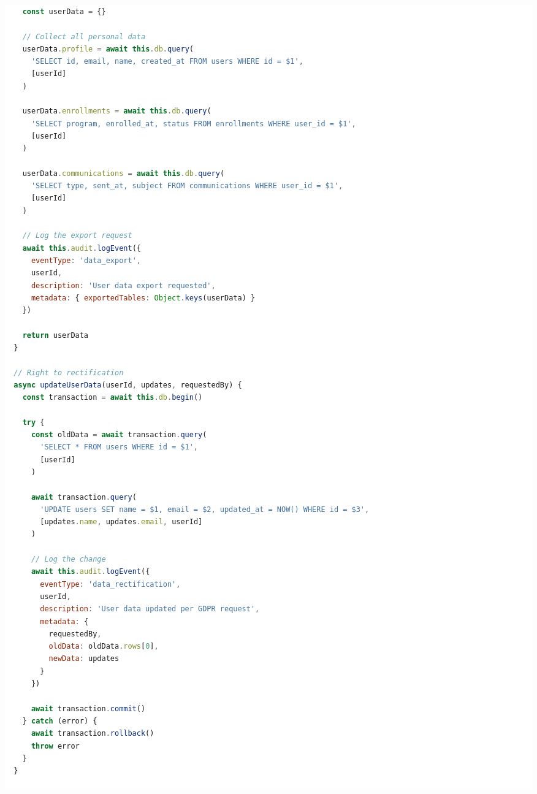 ```javascript
    const userData = {}
    
    // Collect all personal data
    userData.profile = await this.db.query(
      'SELECT id, email, name, created_at FROM users WHERE id = $1',
      [userId]
    )
    
    userData.enrollments = await this.db.query(
      'SELECT program, enrolled_at, status FROM enrollments WHERE user_id = $1',
      [userId]
    )
    
    userData.communications = await this.db.query(
      'SELECT type, sent_at, subject FROM communications WHERE user_id = $1',
      [userId]
    )
    
    // Log the export request
    await this.audit.logEvent({
      eventType: 'data_export',
      userId,
      description: 'User data export requested',
      metadata: { exportedTables: Object.keys(userData) }
    })
    
    return userData
  }
  
  // Right to rectification
  async updateUserData(userId, updates, requestedBy) {
    const transaction = await this.db.begin()
    
    try {
      const oldData = await transaction.query(
        'SELECT * FROM users WHERE id = $1',
        [userId]
      )
      
      await transaction.query(
        'UPDATE users SET name = $1, email = $2, updated_at = NOW() WHERE id = $3',
        [updates.name, updates.email, userId]
      )
      
      // Log the change
      await this.audit.logEvent({
        eventType: 'data_rectification',
        userId,
        description: 'User data updated per GDPR request',
        metadata: {
          requestedBy,
          oldData: oldData.rows[0],
          newData: updates
        }
      })
      
      await transaction.commit()
    } catch (error) {
      await transaction.rollback()
      throw error
    }
  }
  
```